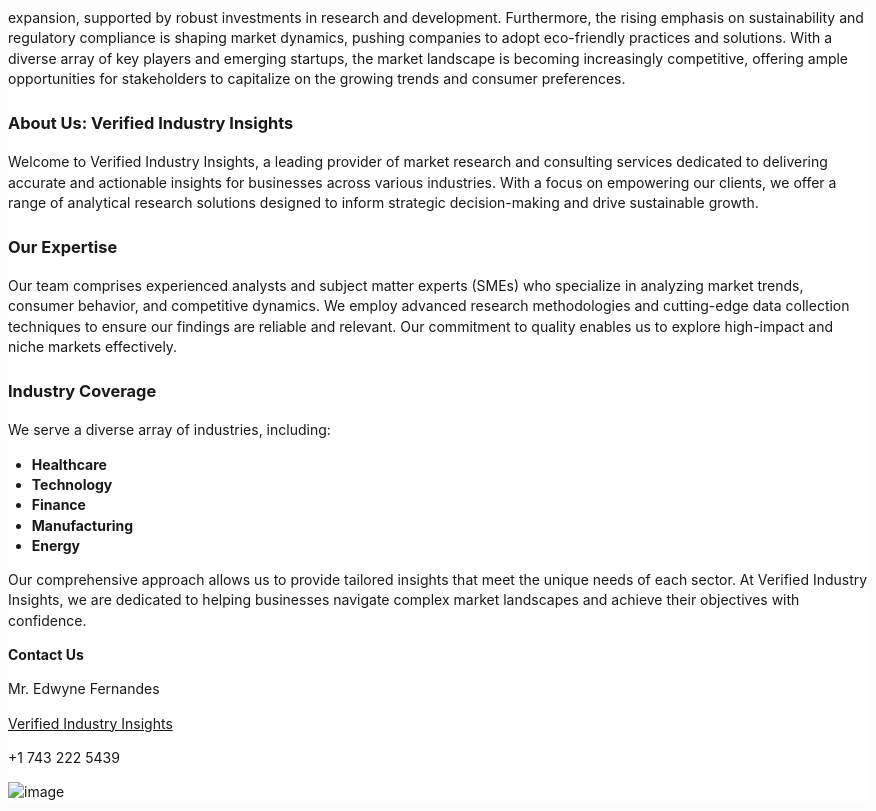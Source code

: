 expansion, supported by robust investments in research and development. Furthermore, the rising emphasis on sustainability and regulatory compliance is shaping market dynamics, pushing companies to adopt eco-friendly practices and solutions. With a diverse array of key players and emerging startups, the market landscape is becoming increasingly competitive, offering ample opportunities for stakeholders to capitalize on the growing trends and consumer preferences.</p><h3>About Us: Verified Industry Insights</h3><p>Welcome to Verified Industry Insights, a leading provider of market research and consulting services dedicated to delivering accurate and actionable insights for businesses across various industries. With a focus on empowering our clients, we offer a range of analytical research solutions designed to inform strategic decision-making and drive sustainable growth.</p><h3>Our Expertise</h3><p>Our team comprises experienced analysts and subject matter experts (SMEs) who specialize in analyzing market trends, consumer behavior, and competitive dynamics. We employ advanced research methodologies and cutting-edge data collection techniques to ensure our findings are reliable and relevant. Our commitment to quality enables us to explore high-impact and niche markets effectively.</p><h3>Industry Coverage</h3><p>We serve a diverse array of industries, including:</p><ul><li><strong>Healthcare</strong></li><li><strong>Technology</strong></li><li><strong>Finance</strong></li><li><strong>Manufacturing</strong></li><li><strong>Energy</strong></li></ul><p>Our comprehensive approach allows us to provide tailored insights that meet the unique needs of each sector. At Verified Industry Insights, we are dedicated to helping businesses navigate complex market landscapes and achieve their objectives with confidence.</p><p><strong>Contact Us</strong></p><p>Mr. Edwyne Fernandes</p><p><a href="https://www.verifiedindustryinsights.com/">Verified Industry Insights</a></p><p>+1 743 222 5439</p>
![image](https://github.com/user-attachments/assets/7374ca67-7799-49a8-b3a5-72deeb6c9aad)

